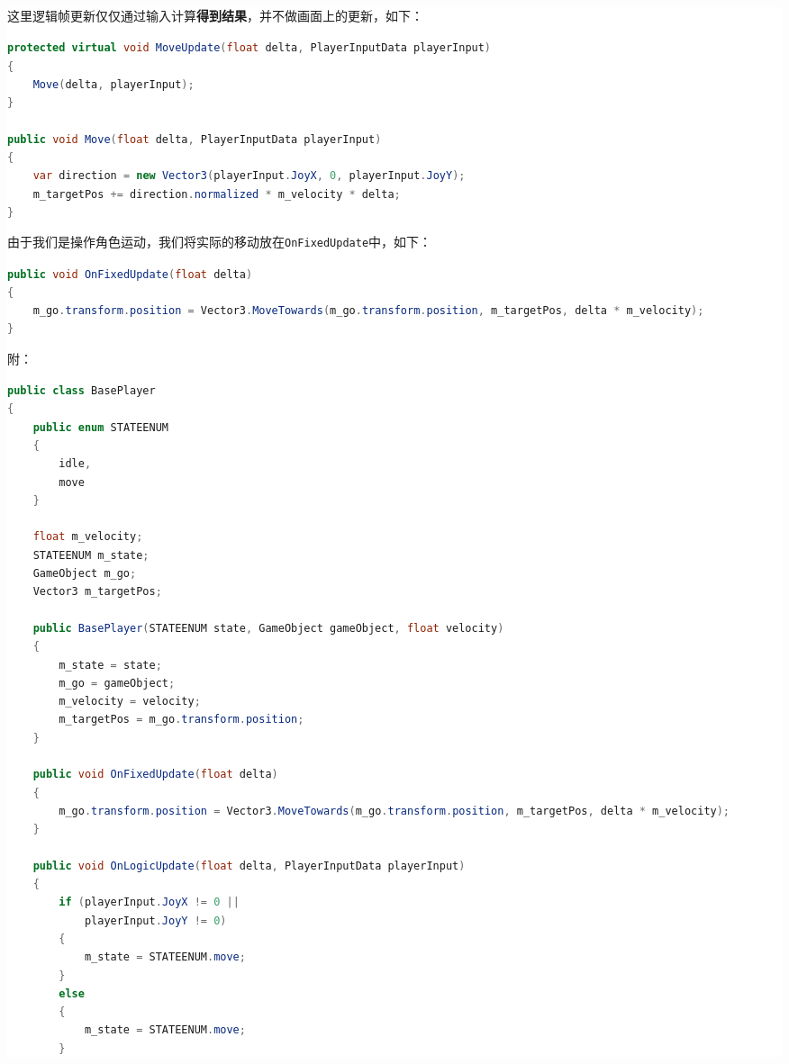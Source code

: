 这里逻辑帧更新仅仅通过输入计算**得到结果**，并不做画面上的更新，如下：

```C#
protected virtual void MoveUpdate(float delta, PlayerInputData playerInput)  
{  
    Move(delta, playerInput);  
}

public void Move(float delta, PlayerInputData playerInput)  
{  
    var direction = new Vector3(playerInput.JoyX, 0, playerInput.JoyY);  
    m_targetPos += direction.normalized * m_velocity * delta;  
}
```

由于我们是操作角色运动，我们将实际的移动放在`OnFixedUpdate`中，如下：

```C#
public void OnFixedUpdate(float delta)  
{  
    m_go.transform.position = Vector3.MoveTowards(m_go.transform.position, m_targetPos, delta * m_velocity);  
}
```

附：

```C#
public class BasePlayer  
{  
	public enum STATEENUM  
	{  
		idle,  
		move  
	}  

	float m_velocity;  
	STATEENUM m_state;  
	GameObject m_go;  
	Vector3 m_targetPos;  

	public BasePlayer(STATEENUM state, GameObject gameObject, float velocity)  
	{  
		m_state = state;  
		m_go = gameObject;  
		m_velocity = velocity;  
		m_targetPos = m_go.transform.position;  
	}  

	public void OnFixedUpdate(float delta)  
	{  
		m_go.transform.position = Vector3.MoveTowards(m_go.transform.position, m_targetPos, delta * m_velocity);  
	}  

	public void OnLogicUpdate(float delta, PlayerInputData playerInput)  
	{  
		if (playerInput.JoyX != 0 ||  
			playerInput.JoyY != 0)  
		{  
			m_state = STATEENUM.move;  
		}  
		else  
		{  
			m_state = STATEENUM.move;  
		}  

```